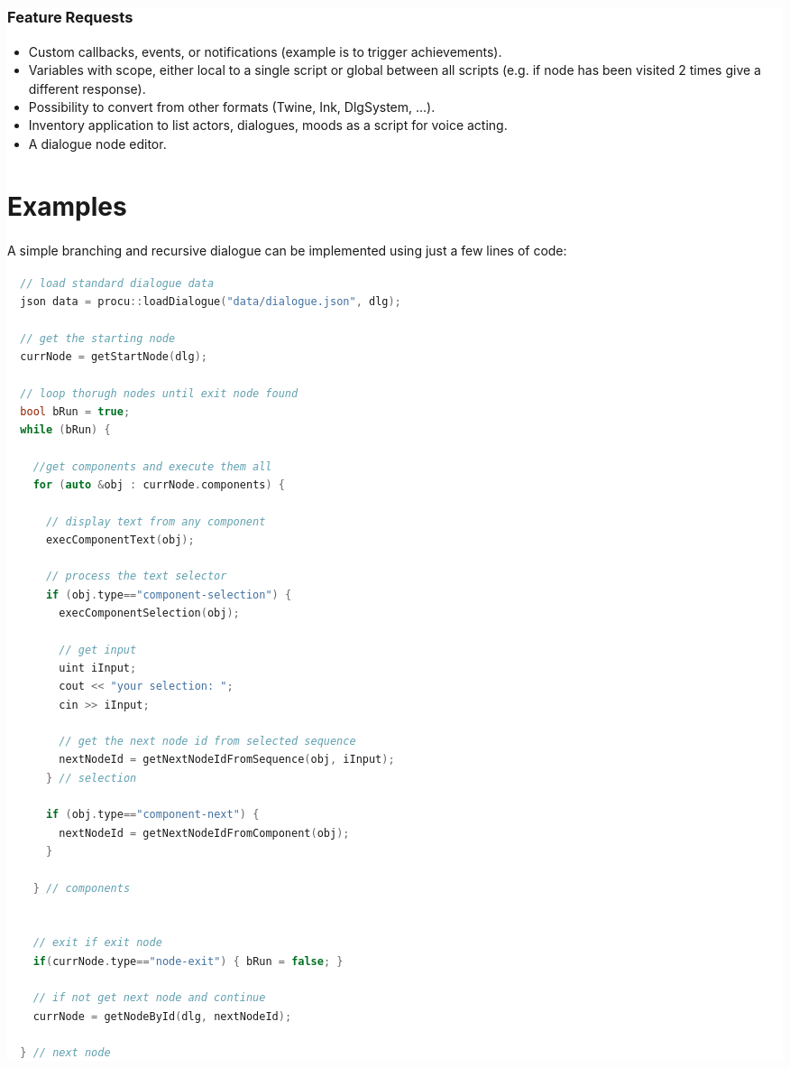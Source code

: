 

### Feature Requests

- Custom callbacks, events, or notifications (example is to trigger achievements).
- Variables with scope, either local to a single script or global between all scripts (e.g. if node has been visited 2 times give a different response).
- Possibility to convert from other formats (Twine, Ink, DlgSystem, ...).
- Inventory application to list actors, dialogues, moods as a script for voice acting.
- A dialogue node editor.





# Examples

A simple branching and recursive dialogue can be implemented using just a few lines of code:

```cpp
  // load standard dialogue data
  json data = procu::loadDialogue("data/dialogue.json", dlg);

  // get the starting node
  currNode = getStartNode(dlg);

  // loop thorugh nodes until exit node found
  bool bRun = true;
  while (bRun) {

    //get components and execute them all
    for (auto &obj : currNode.components) {

      // display text from any component
      execComponentText(obj);

      // process the text selector
      if (obj.type=="component-selection") {
        execComponentSelection(obj);

        // get input
        uint iInput;
        cout << "your selection: ";
        cin >> iInput;

        // get the next node id from selected sequence
	    nextNodeId = getNextNodeIdFromSequence(obj, iInput);
      } // selection

      if (obj.type=="component-next") {
        nextNodeId = getNextNodeIdFromComponent(obj);
      }

    } // components


    // exit if exit node
    if(currNode.type=="node-exit") { bRun = false; }

    // if not get next node and continue
    currNode = getNodeById(dlg, nextNodeId);

  } // next node

```
